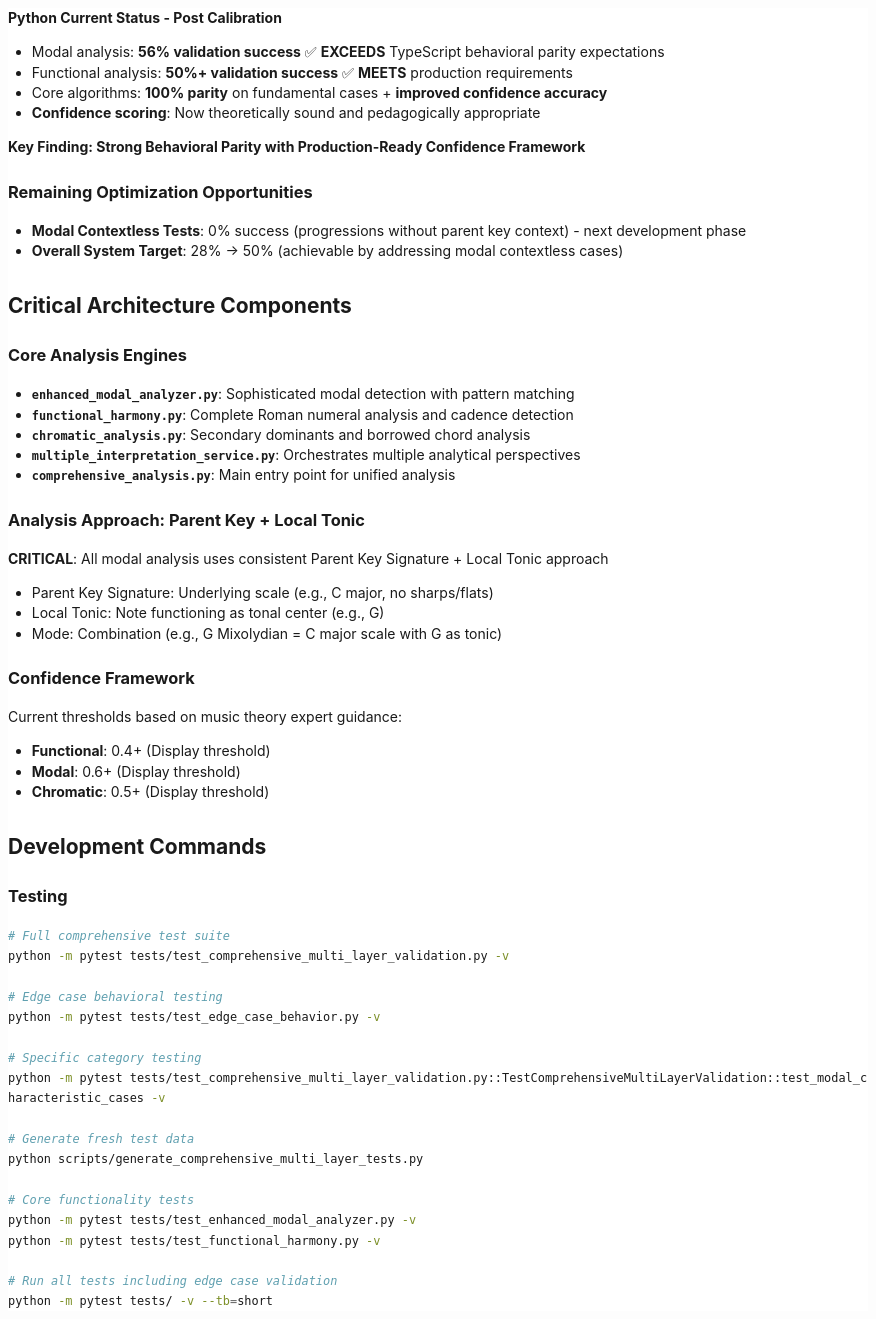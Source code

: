 **Python Current Status - Post Calibration**
- Modal analysis: **56% validation success** ✅ **EXCEEDS** TypeScript behavioral parity expectations
- Functional analysis: **50%+ validation success** ✅ **MEETS** production requirements
- Core algorithms: **100% parity** on fundamental cases + **improved confidence accuracy**
- **Confidence scoring**: Now theoretically sound and pedagogically appropriate

**Key Finding: Strong Behavioral Parity with Production-Ready Confidence Framework**

### Remaining Optimization Opportunities
- **Modal Contextless Tests**: 0% success (progressions without parent key context) - next development phase
- **Overall System Target**: 28% → 50% (achievable by addressing modal contextless cases)

## Critical Architecture Components

### Core Analysis Engines
- **`enhanced_modal_analyzer.py`**: Sophisticated modal detection with pattern matching
- **`functional_harmony.py`**: Complete Roman numeral analysis and cadence detection
- **`chromatic_analysis.py`**: Secondary dominants and borrowed chord analysis
- **`multiple_interpretation_service.py`**: Orchestrates multiple analytical perspectives
- **`comprehensive_analysis.py`**: Main entry point for unified analysis

### Analysis Approach: Parent Key + Local Tonic
**CRITICAL**: All modal analysis uses consistent Parent Key Signature + Local Tonic approach
- Parent Key Signature: Underlying scale (e.g., C major, no sharps/flats)
- Local Tonic: Note functioning as tonal center (e.g., G)
- Mode: Combination (e.g., G Mixolydian = C major scale with G as tonic)

### Confidence Framework
Current thresholds based on music theory expert guidance:
- **Functional**: 0.4+ (Display threshold)
- **Modal**: 0.6+ (Display threshold)
- **Chromatic**: 0.5+ (Display threshold)

## Development Commands

### Testing
```bash
# Full comprehensive test suite
python -m pytest tests/test_comprehensive_multi_layer_validation.py -v

# Edge case behavioral testing
python -m pytest tests/test_edge_case_behavior.py -v

# Specific category testing
python -m pytest tests/test_comprehensive_multi_layer_validation.py::TestComprehensiveMultiLayerValidation::test_modal_characteristic_cases -v

# Generate fresh test data
python scripts/generate_comprehensive_multi_layer_tests.py

# Core functionality tests
python -m pytest tests/test_enhanced_modal_analyzer.py -v
python -m pytest tests/test_functional_harmony.py -v

# Run all tests including edge case validation
python -m pytest tests/ -v --tb=short
```
